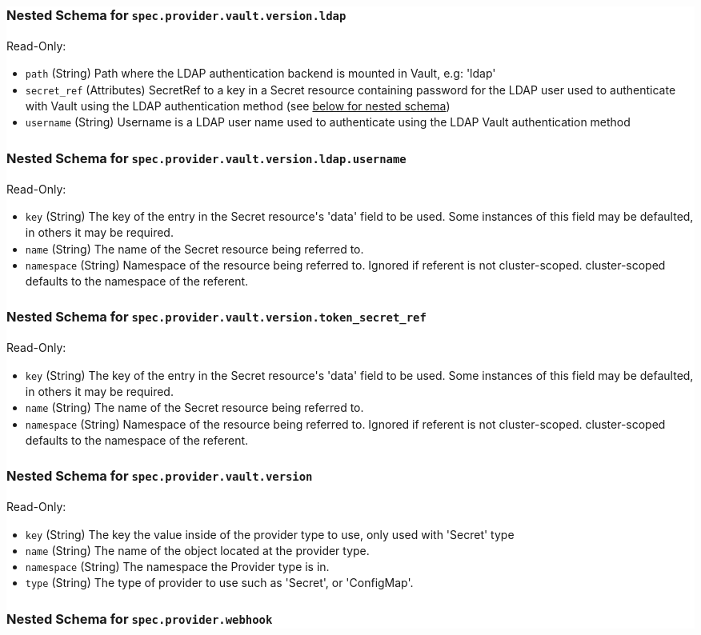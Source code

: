 

<a id="nestedatt--spec--provider--vault--version--ldap"></a>
### Nested Schema for `spec.provider.vault.version.ldap`

Read-Only:

- `path` (String) Path where the LDAP authentication backend is mounted in Vault, e.g: 'ldap'
- `secret_ref` (Attributes) SecretRef to a key in a Secret resource containing password for the LDAP user used to authenticate with Vault using the LDAP authentication method (see [below for nested schema](#nestedatt--spec--provider--vault--version--ldap--secret_ref))
- `username` (String) Username is a LDAP user name used to authenticate using the LDAP Vault authentication method

<a id="nestedatt--spec--provider--vault--version--ldap--secret_ref"></a>
### Nested Schema for `spec.provider.vault.version.ldap.username`

Read-Only:

- `key` (String) The key of the entry in the Secret resource's 'data' field to be used. Some instances of this field may be defaulted, in others it may be required.
- `name` (String) The name of the Secret resource being referred to.
- `namespace` (String) Namespace of the resource being referred to. Ignored if referent is not cluster-scoped. cluster-scoped defaults to the namespace of the referent.



<a id="nestedatt--spec--provider--vault--version--token_secret_ref"></a>
### Nested Schema for `spec.provider.vault.version.token_secret_ref`

Read-Only:

- `key` (String) The key of the entry in the Secret resource's 'data' field to be used. Some instances of this field may be defaulted, in others it may be required.
- `name` (String) The name of the Secret resource being referred to.
- `namespace` (String) Namespace of the resource being referred to. Ignored if referent is not cluster-scoped. cluster-scoped defaults to the namespace of the referent.



<a id="nestedatt--spec--provider--vault--ca_provider"></a>
### Nested Schema for `spec.provider.vault.version`

Read-Only:

- `key` (String) The key the value inside of the provider type to use, only used with 'Secret' type
- `name` (String) The name of the object located at the provider type.
- `namespace` (String) The namespace the Provider type is in.
- `type` (String) The type of provider to use such as 'Secret', or 'ConfigMap'.



<a id="nestedatt--spec--provider--webhook"></a>
### Nested Schema for `spec.provider.webhook`
